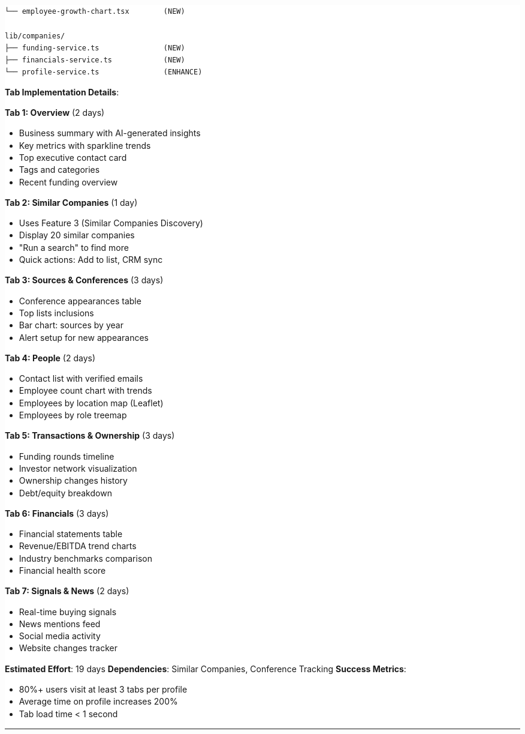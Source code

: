 ```
└── employee-growth-chart.tsx        (NEW)

lib/companies/
├── funding-service.ts               (NEW)
├── financials-service.ts            (NEW)
└── profile-service.ts               (ENHANCE)
```

**Tab Implementation Details**:

**Tab 1: Overview** (2 days)
- Business summary with AI-generated insights
- Key metrics with sparkline trends
- Top executive contact card
- Tags and categories
- Recent funding overview

**Tab 2: Similar Companies** (1 day)
- Uses Feature 3 (Similar Companies Discovery)
- Display 20 similar companies
- "Run a search" to find more
- Quick actions: Add to list, CRM sync

**Tab 3: Sources & Conferences** (3 days)
- Conference appearances table
- Top lists inclusions
- Bar chart: sources by year
- Alert setup for new appearances

**Tab 4: People** (2 days)
- Contact list with verified emails
- Employee count chart with trends
- Employees by location map (Leaflet)
- Employees by role treemap

**Tab 5: Transactions & Ownership** (3 days)
- Funding rounds timeline
- Investor network visualization
- Ownership changes history
- Debt/equity breakdown

**Tab 6: Financials** (3 days)
- Financial statements table
- Revenue/EBITDA trend charts
- Industry benchmarks comparison
- Financial health score

**Tab 7: Signals & News** (2 days)
- Real-time buying signals
- News mentions feed
- Social media activity
- Website changes tracker

**Estimated Effort**: 19 days
**Dependencies**: Similar Companies, Conference Tracking
**Success Metrics**:
- 80%+ users visit at least 3 tabs per profile
- Average time on profile increases 200%
- Tab load time < 1 second

---